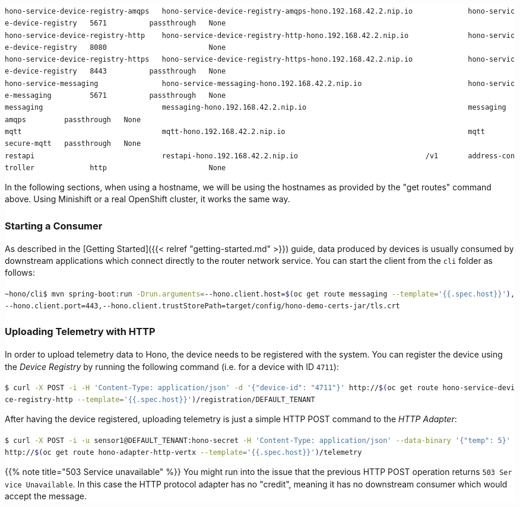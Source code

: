 ~~~
hono-service-device-registry-amqps   hono-service-device-registry-amqps-hono.192.168.42.2.nip.io             hono-service-device-registry   5671          passthrough   None
hono-service-device-registry-http    hono-service-device-registry-http-hono.192.168.42.2.nip.io              hono-service-device-registry   8080                        None
hono-service-device-registry-https   hono-service-device-registry-https-hono.192.168.42.2.nip.io             hono-service-device-registry   8443          passthrough   None
hono-service-messaging               hono-service-messaging-hono.192.168.42.2.nip.io                         hono-service-messaging         5671          passthrough   None
messaging                            messaging-hono.192.168.42.2.nip.io                                      messaging                      amqps         passthrough   None
mqtt                                 mqtt-hono.192.168.42.2.nip.io                                           mqtt                           secure-mqtt   passthrough   None
restapi                              restapi-hono.192.168.42.2.nip.io                              /v1       address-controller             http                        None
~~~

In the following sections, when using a hostname, we will be using the hostnames
as provided by the "get routes" command above. Using Minishift or a real
OpenShift cluster, it works the same way.

### Starting a Consumer

As described in the [Getting Started]({{< relref "getting-started.md" >}})
guide, data produced by devices is usually consumed by downstream applications
which connect directly to the router network service. You can start the client
from the `cli` folder as follows:

~~~sh
~hono/cli$ mvn spring-boot:run -Drun.arguments=--hono.client.host=$(oc get route messaging --template='{{.spec.host}}'),--hono.client.port=443,--hono.client.trustStorePath=target/config/hono-demo-certs-jar/tls.crt
~~~

### Uploading Telemetry with HTTP

In order to upload telemetry data to Hono, the device needs to be registered
with the system. You can register the device using the *Device Registry* by
running the following command (i.e. for a device with ID `4711`):

~~~sh
$ curl -X POST -i -H 'Content-Type: application/json' -d '{"device-id": "4711"}' http://$(oc get route hono-service-device-registry-http --template='{{.spec.host}}')/registration/DEFAULT_TENANT
~~~

After having the device registered, uploading telemetry is just a simple
HTTP POST command to the *HTTP Adapter*:

~~~sh
$ curl -X POST -i -u sensor1@DEFAULT_TENANT:hono-secret -H 'Content-Type: application/json' --data-binary '{"temp": 5}' http://$(oc get route hono-adapter-http-vertx --template='{{.spec.host}}')/telemetry
~~~

{{% note title="503 Service unavailable" %}}
You might run into the issue that the previous HTTP POST operation returns
`503 Service Unavailable`. In this case the HTTP protocol adapter has no
"credit", meaning it has no downstream consumer which would accept the message.
